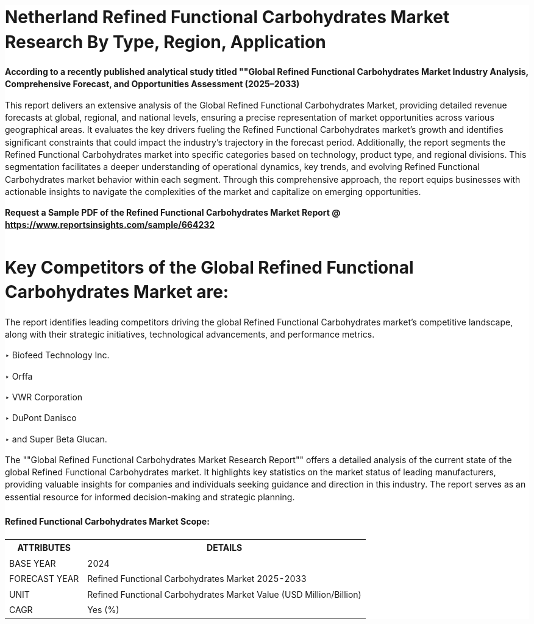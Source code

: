 # Netherland Refined Functional Carbohydrates Market Research By Type, Region, Application

<strong>According to a recently published analytical study titled ""Global Refined Functional Carbohydrates Market Industry Analysis, Comprehensive Forecast, and Opportunities Assessment (2025–2033)</strong>

 This report delivers an extensive analysis of the Global Refined Functional Carbohydrates Market, providing detailed revenue forecasts at global, regional, and national levels, ensuring a precise representation of market opportunities across various geographical areas. It evaluates the key drivers fueling the Refined Functional Carbohydrates market’s growth and identifies significant constraints that could impact the industry’s trajectory in the forecast period. Additionally, the report segments the Refined Functional Carbohydrates market into specific categories based on technology, product type, and regional divisions. This segmentation facilitates a deeper understanding of operational dynamics, key trends, and evolving Refined Functional Carbohydrates market behavior within each segment. Through this comprehensive approach, the report equips businesses with actionable insights to navigate the complexities of the market and capitalize on emerging opportunities.

<strong>Request a Sample PDF of the Refined Functional Carbohydrates Market Report </strong><strong>@<a href=https://www.reportsinsights.com/sample/664232> https://www.reportsinsights.com/sample/664232</a></strong></font>

# <strong>Key Competitors of the Global Refined Functional Carbohydrates Market are:</strong>

The report identifies leading competitors driving the global Refined Functional Carbohydrates market’s competitive landscape, along with their strategic initiatives, technological advancements, and performance metrics.

‣ Biofeed Technology Inc.

‣ Orffa

‣ VWR Corporation

‣ DuPont Danisco

‣ and Super Beta Glucan.

The ""Global Refined Functional Carbohydrates Market Research Report"" offers a detailed analysis of the current state of the global Refined Functional Carbohydrates market. It highlights key statistics on the market status of leading manufacturers, providing valuable insights for companies and individuals seeking guidance and direction in this industry. The report serves as an essential resource for informed decision-making and strategic planning.

<h4>Refined Functional Carbohydrates Market Scope:</h4>
<table>
<tr>
<th>ATTRIBUTES</th>
<th>DETAILS</th>
</tr>
<tr>
<td>BASE YEAR</td>
<td>2024</td>
</tr>
<tr>
<td>FORECAST YEAR</td>
<td>Refined Functional Carbohydrates Market 2025-2033</td>
</tr>
<tr>
<td>UNIT</td>
<td>Refined Functional Carbohydrates Market Value (USD Million/Billion)</td>
<tr>
<td>CAGR</td>
<td>Yes (%)</td>
</tr>